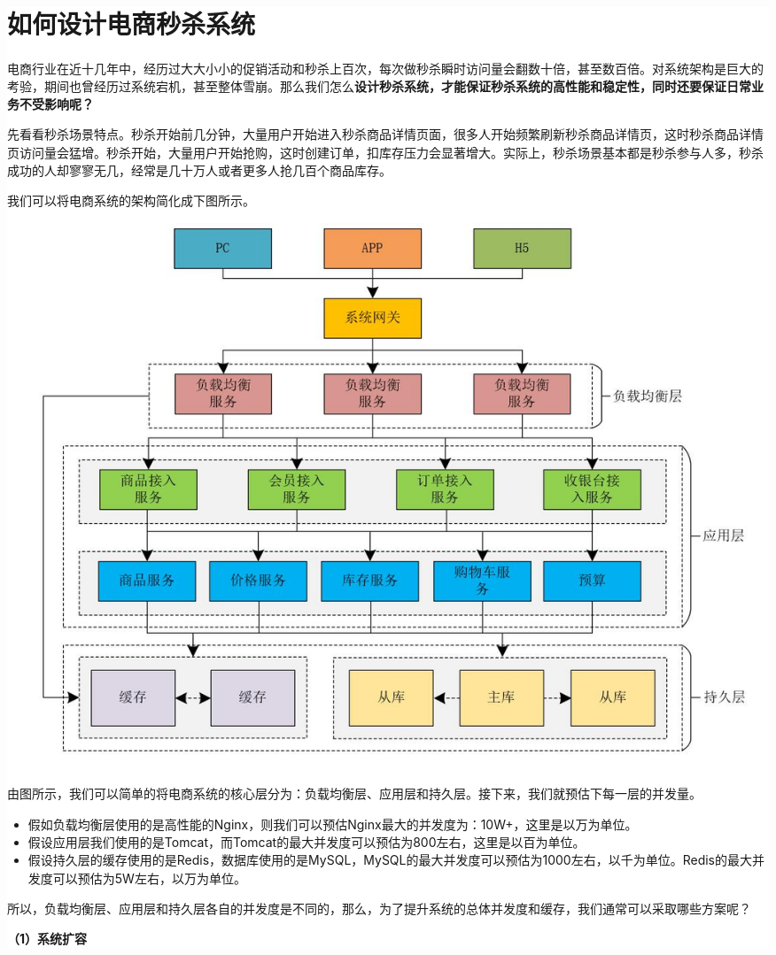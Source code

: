 # 如何设计电商秒杀系统

​		电商行业在近十几年中，经历过大大小小的促销活动和秒杀上百次，每次做秒杀瞬时访问量会翻数十倍，甚至数百倍。对系统架构是巨大的考验，期间也曾经历过系统宕机，甚至整体雪崩。那么我们怎么**设计秒杀系统，才能保证秒杀系统的高性能和稳定性，同时还要保证日常业务不受影响呢？**

​		先看看秒杀场景特点。秒杀开始前几分钟，大量用户开始进入秒杀商品详情页面，很多人开始频繁刷新秒杀商品详情页，这时秒杀商品详情页访问量会猛增。秒杀开始，大量用户开始抢购，这时创建订单，扣库存压力会显著增大。实际上，秒杀场景基本都是秒杀参与人多，秒杀成功的人却寥寥无几，经常是几十万人或者更多人抢几百个商品库存。

我们可以将电商系统的架构简化成下图所示。

![img](%E5%A6%82%E4%BD%95%E8%AE%BE%E8%AE%A1%E7%94%B5%E5%95%86%E7%A7%92%E6%9D%80%E7%B3%BB%E7%BB%9F.assets/20200408180937121.jpg)

由图所示，我们可以简单的将电商系统的核心层分为：负载均衡层、应用层和持久层。接下来，我们就预估下每一层的并发量。

- 假如负载均衡层使用的是高性能的Nginx，则我们可以预估Nginx最大的并发度为：10W+，这里是以万为单位。
- 假设应用层我们使用的是Tomcat，而Tomcat的最大并发度可以预估为800左右，这里是以百为单位。
- 假设持久层的缓存使用的是Redis，数据库使用的是MySQL，MySQL的最大并发度可以预估为1000左右，以千为单位。Redis的最大并发度可以预估为5W左右，以万为单位。

所以，负载均衡层、应用层和持久层各自的并发度是不同的，那么，为了提升系统的总体并发度和缓存，我们通常可以采取哪些方案呢？

**（1）系统扩容**
